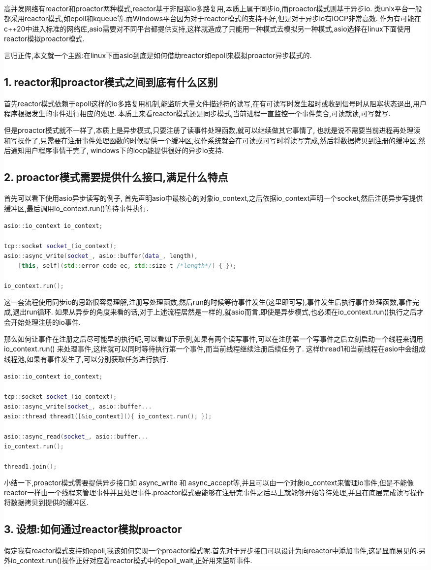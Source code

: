 高并发网络有reactor和proactor两种模式,reactor基于非阻塞io多路复用,本质上属于同步io,而proactor模式则基于异步io. 类unix平台一般都采用reactor模式,如epoll和kqueue等.而Windows平台因为对于reactor模式的支持不好,但是对于异步io有IOCP非常高效. 作为有可能在c++20中进入标准的网络库,asio需要对不同平台都提供支持,这样就造成了只能用一种模式去模拟另一种模式,asio选择在linux下面使用reactor模拟proactor模式.

言归正传,本文就一个主题:在linux下面asio到底是如何借助reactor如epoll来模拟proactor异步模式的.

## 1. reactor和proactor模式之间到底有什么区别

首先reactor模式依赖于epoll这样的io多路复用机制,能监听大量文件描述符的读写,在有可读写时发生超时或收到信号时从阻塞状态退出,用户程序根据发生的事件进行相应的处理. 本质上来看reactor模式还是同步模式,当前进程一直监控一个事件集合,可读就读,可写就写.

但是proactor模式就不一样了,本质上是异步模式,只要注册了读事件处理函数,就可以继续做其它事情了, 也就是说不需要当前进程再处理读和写操作了,只需要在注册事件处理函数的时候提供一个缓冲区,操作系统就会在可读或可写时将读写完成,然后将数据拷贝到注册的缓冲区,然后通知用户程序事情干完了, windows下的iocp能提供很好的异步io支持.

## 2. proactor模式需要提供什么接口,满足什么特点

首先可以看下使用asio异步读写的例子, 首先声明asio中最核心的对象io_context,之后依据io_context声明一个socket,然后注册异步写提供缓冲区,最后调用io_context.run()等待事件执行.
```c++
asio::io_context io_context;

tcp::socket socket_(io_context);
asio::async_write(socket_, asio::buffer(data_, length),
    [this, self](std::error_code ec, std::size_t /*length*/) { });

io_context.run();
```

这一套流程使用同步io的思路很容易理解,注册写处理函数,然后run的时候等待事件发生(这里即可写),事件发生后执行事件处理函数,事件完成,退出run循环. 如果从异步的角度来看的话,对于上述流程居然是一样的,就asio而言,即使是异步模式,也必须在io_context.run()执行之后才会开始处理注册的io事件.

那么如何让事件在注册之后尽可能早的执行呢,可以看如下示例,如果有两个读写事件,可以在注册第一个写事件之后立刻启动一个线程来调用 io_context.run() 来处理事件,这样就可以同时等待执行第一个事件,而当前线程继续注册后续任务了. 这样thread1和当前线程在asio中会组成线程池,如果有事件发生了,可以分别获取任务进行执行.

```c++
asio::io_context io_context;

tcp::socket socket_(io_context);
asio::async_write(socket_, asio::buffer...
asio::thread thread1([&io_context](){ io_context.run(); });

asio::async_read(socket_, asio::buffer...
io_context.run();

thread1.join();
```

小结一下,proactor模式需要提供异步接口如 async_write 和 async_accept等,并且可以由一个对象io_context来管理io事件,但是不能像reactor一样由一个线程来管理事件并且处理事件.proactor模式要能够在注册完事件之后马上就能够开始等待处理,并且在底层完成读写操作将数据拷贝到提供的缓冲区.

## 3. 设想:如何通过reactor模拟proactor

假定我有reactor模式支持如epoll,我该如何实现一个proactor模式呢.首先对于异步接口可以设计为向reactor中添加事件,这是显而易见的.另外io_context.run()操作正好对应着reactor模式中的epoll_wait,正好用来监听事件.
